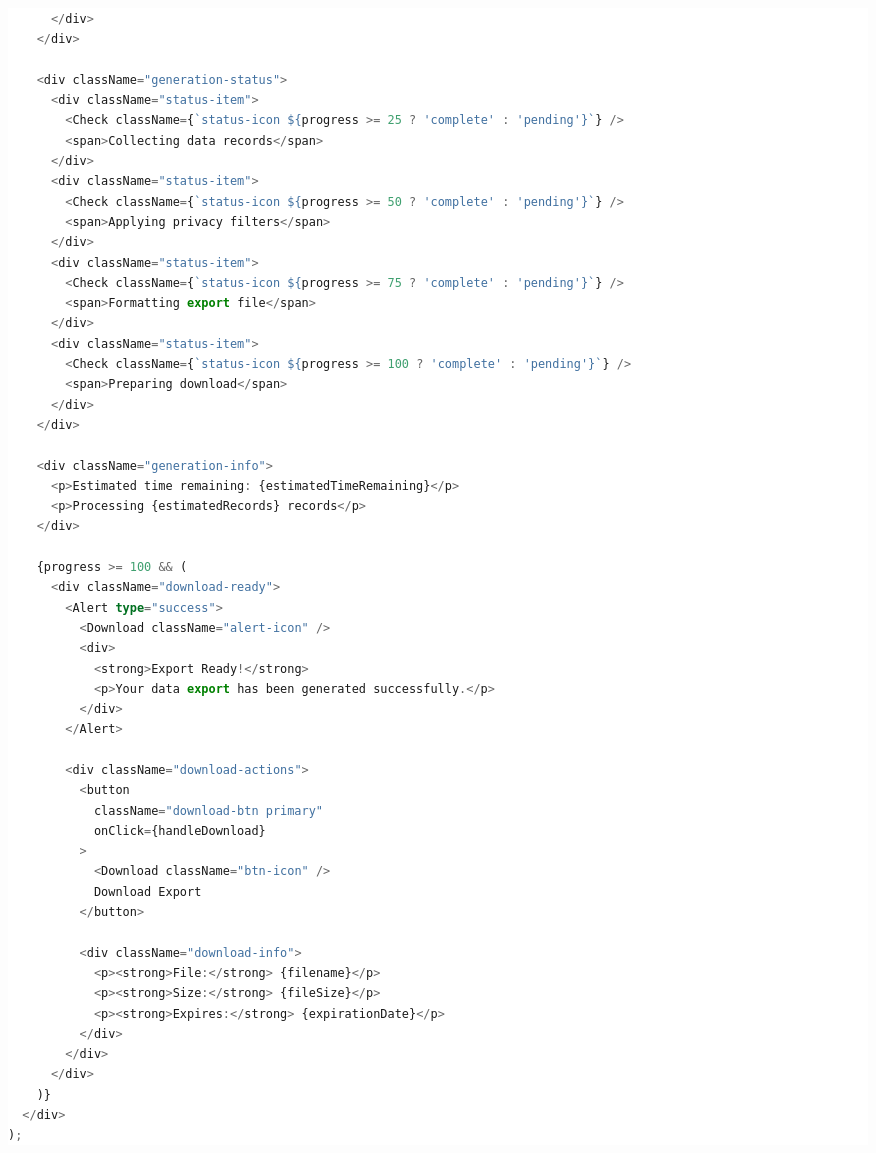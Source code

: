```typescript
      </div>
    </div>
    
    <div className="generation-status">
      <div className="status-item">
        <Check className={`status-icon ${progress >= 25 ? 'complete' : 'pending'}`} />
        <span>Collecting data records</span>
      </div>
      <div className="status-item">
        <Check className={`status-icon ${progress >= 50 ? 'complete' : 'pending'}`} />
        <span>Applying privacy filters</span>
      </div>
      <div className="status-item">
        <Check className={`status-icon ${progress >= 75 ? 'complete' : 'pending'}`} />
        <span>Formatting export file</span>
      </div>
      <div className="status-item">
        <Check className={`status-icon ${progress >= 100 ? 'complete' : 'pending'}`} />
        <span>Preparing download</span>
      </div>
    </div>
    
    <div className="generation-info">
      <p>Estimated time remaining: {estimatedTimeRemaining}</p>
      <p>Processing {estimatedRecords} records</p>
    </div>
    
    {progress >= 100 && (
      <div className="download-ready">
        <Alert type="success">
          <Download className="alert-icon" />
          <div>
            <strong>Export Ready!</strong>
            <p>Your data export has been generated successfully.</p>
          </div>
        </Alert>
        
        <div className="download-actions">
          <button 
            className="download-btn primary"
            onClick={handleDownload}
          >
            <Download className="btn-icon" />
            Download Export
          </button>
          
          <div className="download-info">
            <p><strong>File:</strong> {filename}</p>
            <p><strong>Size:</strong> {fileSize}</p>
            <p><strong>Expires:</strong> {expirationDate}</p>
          </div>
        </div>
      </div>
    )}
  </div>
);
```
